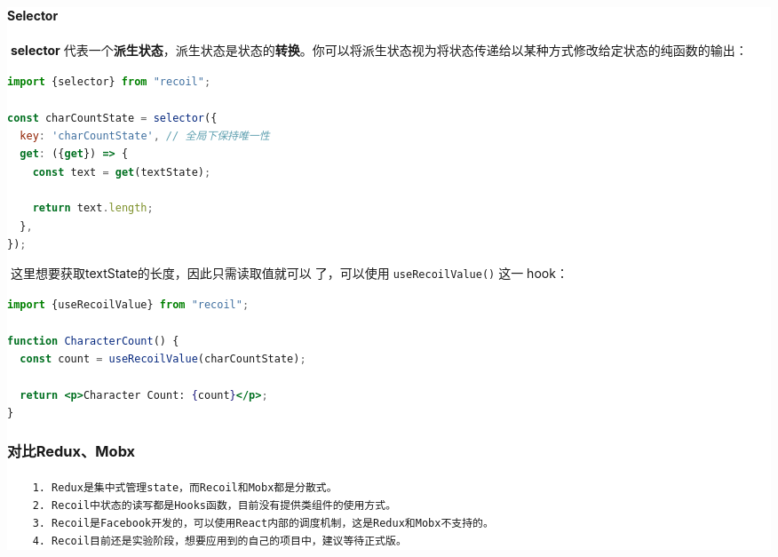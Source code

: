 

#### Selector

​		**selector** 代表一个**派生状态**，派生状态是状态的**转换**。你可以将派生状态视为将状态传递给以某种方式修改给定状态的纯函数的输出：

```jsx
import {selector} from "recoil";

const charCountState = selector({
  key: 'charCountState', // 全局下保持唯一性
  get: ({get}) => {
    const text = get(textState);

    return text.length;
  },
});
```

​		这里想要获取textState的长度，因此只需读取值就可以 了，可以使用 `useRecoilValue()` 这一 hook：

```jsx
import {useRecoilValue} from "recoil";

function CharacterCount() {
  const count = useRecoilValue(charCountState);

  return <p>Character Count: {count}</p>;
}
```



### 对比Redux、Mobx

		1. Redux是集中式管理state，而Recoil和Mobx都是分散式。
  		2. Recoil中状态的读写都是Hooks函数，目前没有提供类组件的使用方式。
  		3. Recoil是Facebook开发的，可以使用React内部的调度机制，这是Redux和Mobx不支持的。
  		4. Recoil目前还是实验阶段，想要应用到的自己的项目中，建议等待正式版。

